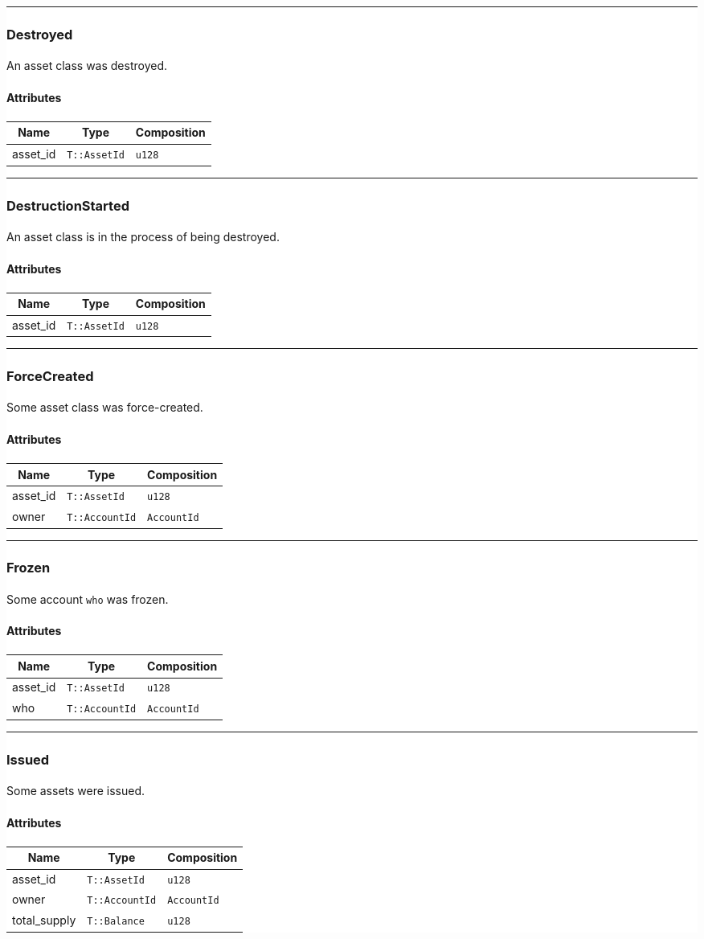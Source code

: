 ---------
### Destroyed
An asset class was destroyed.
#### Attributes
| Name | Type | Composition
| -------- | -------- | -------- |
| asset_id | `T::AssetId` | ```u128```

---------
### DestructionStarted
An asset class is in the process of being destroyed.
#### Attributes
| Name | Type | Composition
| -------- | -------- | -------- |
| asset_id | `T::AssetId` | ```u128```

---------
### ForceCreated
Some asset class was force-created.
#### Attributes
| Name | Type | Composition
| -------- | -------- | -------- |
| asset_id | `T::AssetId` | ```u128```
| owner | `T::AccountId` | ```AccountId```

---------
### Frozen
Some account `who` was frozen.
#### Attributes
| Name | Type | Composition
| -------- | -------- | -------- |
| asset_id | `T::AssetId` | ```u128```
| who | `T::AccountId` | ```AccountId```

---------
### Issued
Some assets were issued.
#### Attributes
| Name | Type | Composition
| -------- | -------- | -------- |
| asset_id | `T::AssetId` | ```u128```
| owner | `T::AccountId` | ```AccountId```
| total_supply | `T::Balance` | ```u128```
